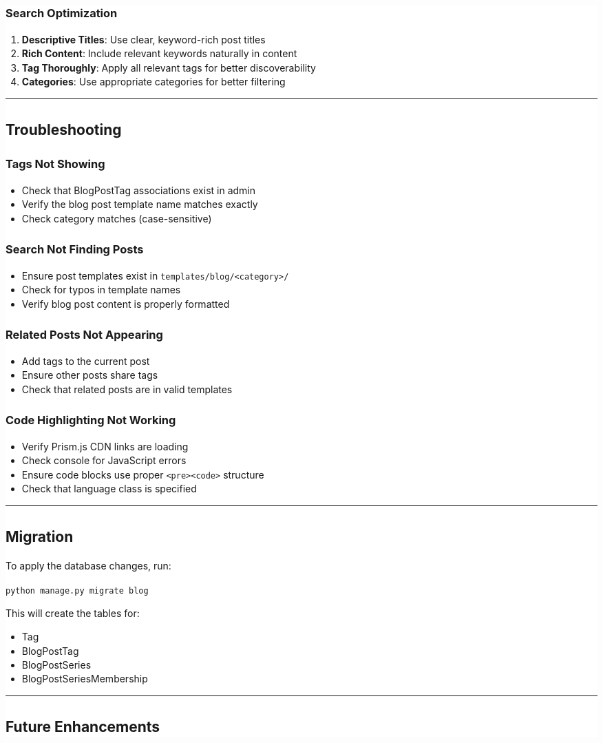 ### Search Optimization
1. **Descriptive Titles**: Use clear, keyword-rich post titles
2. **Rich Content**: Include relevant keywords naturally in content
3. **Tag Thoroughly**: Apply all relevant tags for better discoverability
4. **Categories**: Use appropriate categories for better filtering

---

## Troubleshooting

### Tags Not Showing
- Check that BlogPostTag associations exist in admin
- Verify the blog post template name matches exactly
- Check category matches (case-sensitive)

### Search Not Finding Posts
- Ensure post templates exist in `templates/blog/<category>/`
- Check for typos in template names
- Verify blog post content is properly formatted

### Related Posts Not Appearing
- Add tags to the current post
- Ensure other posts share tags
- Check that related posts are in valid templates

### Code Highlighting Not Working
- Verify Prism.js CDN links are loading
- Check console for JavaScript errors
- Ensure code blocks use proper `<pre><code>` structure
- Check that language class is specified

---

## Migration

To apply the database changes, run:

```bash
python manage.py migrate blog
```

This will create the tables for:
- Tag
- BlogPostTag
- BlogPostSeries
- BlogPostSeriesMembership

---

## Future Enhancements
